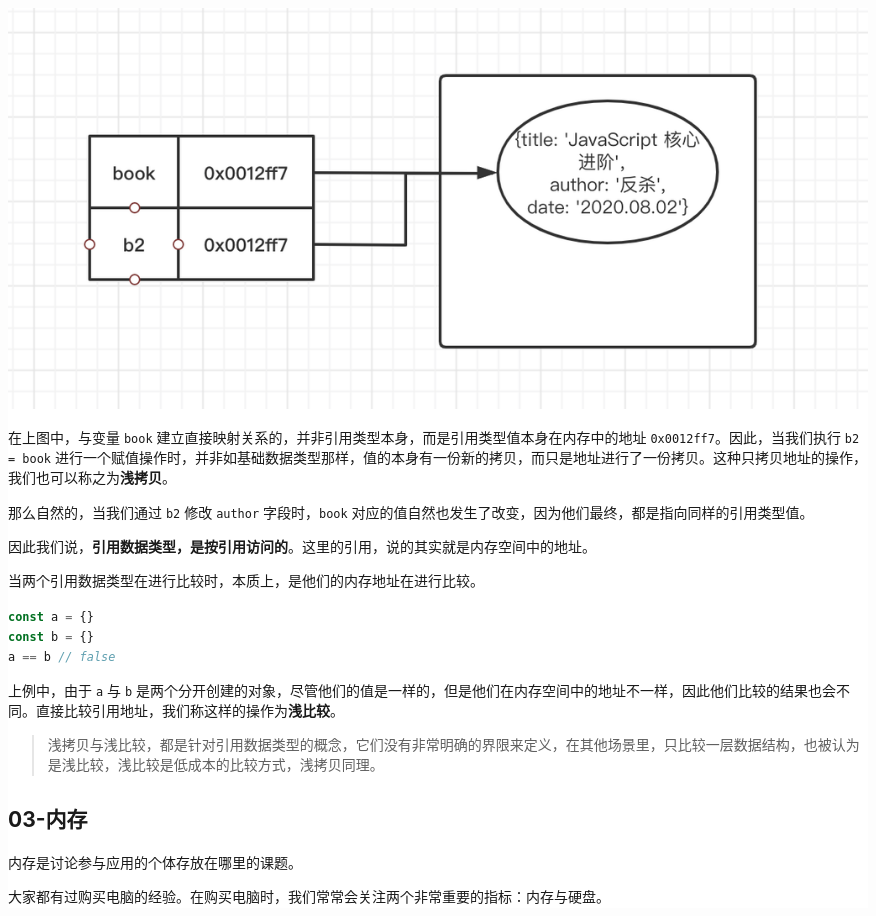 ![img](./assets/1-20240301165834780.png)

在上图中，与变量 `book` 建立直接映射关系的，并非引用类型本身，而是引用类型值本身在内存中的地址 `0x0012ff7`。因此，当我们执行 `b2 = book` 进行一个赋值操作时，并非如基础数据类型那样，值的本身有一份新的拷贝，而只是地址进行了一份拷贝。这种只拷贝地址的操作，我们也可以称之为**浅拷贝**。

那么自然的，当我们通过 `b2` 修改 `author` 字段时，`book` 对应的值自然也发生了改变，因为他们最终，都是指向同样的引用类型值。

因此我们说，**引用数据类型，是按引用访问的**。这里的引用，说的其实就是内存空间中的地址。

当两个引用数据类型在进行比较时，本质上，是他们的内存地址在进行比较。

```javascript
const a = {}
const b = {}
a == b // false
```

上例中，由于 `a` 与 `b` 是两个分开创建的对象，尽管他们的值是一样的，但是他们在内存空间中的地址不一样，因此他们比较的结果也会不同。直接比较引用地址，我们称这样的操作为**浅比较**。

> 浅拷贝与浅比较，都是针对引用数据类型的概念，它们没有非常明确的界限来定义，在其他场景里，只比较一层数据结构，也被认为是浅比较，浅比较是低成本的比较方式，浅拷贝同理。

## 03-内存

内存是讨论参与应用的个体存放在哪里的课题。

大家都有过购买电脑的经验。在购买电脑时，我们常常会关注两个非常重要的指标：内存与硬盘。
